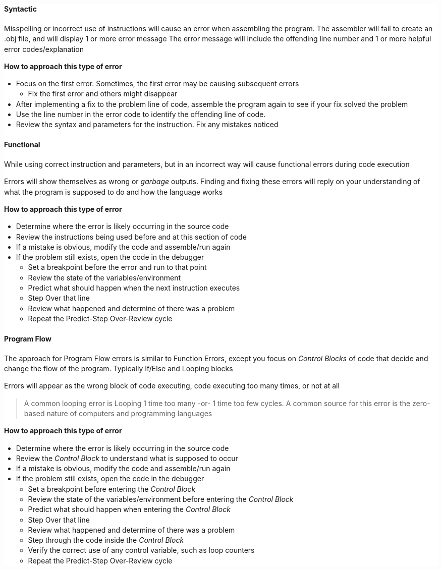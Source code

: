 #### Syntactic

Misspelling or incorrect use of instructions will cause an error when assembling the program. The assembler will fail to create an .obj file, and will display 1 or more error message
The error message will include the offending line number and 1 or more helpful error codes/explanation

**How to approach this type of error**

- Focus on the first error. Sometimes, the first error may be causing subsequent errors
  - Fix the first error and others might disappear
- After implementing a fix to the problem line of code, assemble the program again to see if your fix solved the problem
- Use the line number in the error code to identify the offending line of code.
- Review the syntax and parameters for the instruction. Fix any mistakes noticed

#### Functional

While using correct instruction and parameters, but in an incorrect way will cause functional errors during code execution

Errors will show themselves as wrong or _garbage_ outputs. Finding and fixing these errors will reply on your understanding of what the program is supposed to do and how the language works

**How to approach this type of error**

- Determine where the error is likely occurring in the source code
- Review the instructions being used before and at this section of code
- If a mistake is obvious, modify the code and assemble/run again
- If the problem still exists, open the code in the debugger
  - Set a breakpoint before the error and run to that point
  - Review the state of the variables/environment
  - Predict what should happen when the next instruction executes
  - Step Over that line
  - Review what happened and determine of there was a problem
  - Repeat the Predict-Step Over-Review cycle

#### Program Flow

The approach for Program Flow errors is similar to Function Errors, except you focus on *Control Blocks* of code that decide and change the flow of the program. Typically If/Else and Looping blocks

Errors will appear as the wrong block of code executing, code executing too many times, or not at all

> A common looping error is Looping 1 time too many -or- 1 time too few cycles. A common source for this error is the zero-based nature of computers and programming languages

**How to approach this type of error**
- Determine where the error is likely occurring in the source code
- Review the *Control Block* to understand what is supposed to occur
- If a mistake is obvious, modify the code and assemble/run again
- If the problem still exists, open the code in the debugger
  - Set a breakpoint before entering the *Control Block*
  - Review the state of the variables/environment before entering the *Control Block*
  - Predict what should happen when entering the *Control Block*
  - Step Over that line
  - Review what happened and determine of there was a problem
  - Step through the code inside the *Control Block*
  - Verify the correct use of any control variable, such as loop counters
  - Repeat the Predict-Step Over-Review cycle
